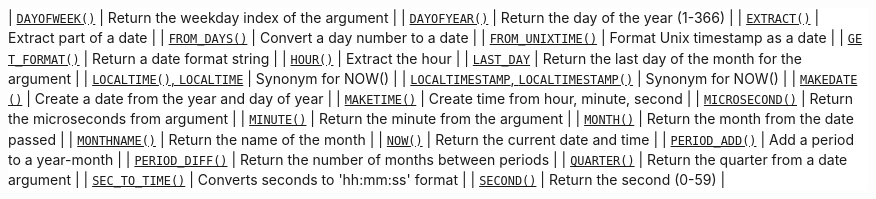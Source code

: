 | [`DAYOFWEEK()`](https://dev.mysql.com/doc/refman/8.0/en/date-and-time-functions.html#function_dayofweek)                                      | Return the weekday index of the argument                                                                                    |
| [`DAYOFYEAR()`](https://dev.mysql.com/doc/refman/8.0/en/date-and-time-functions.html#function_dayofyear)                                      | Return the day of the year (1-366)                                                                                          |
| [`EXTRACT()`](https://dev.mysql.com/doc/refman/8.0/en/date-and-time-functions.html#function_extract)                                          | Extract part of a date                                                                                                      |
| [`FROM_DAYS()`](https://dev.mysql.com/doc/refman/8.0/en/date-and-time-functions.html#function_from-days)                                      | Convert a day number to a date                                                                                              |
| [`FROM_UNIXTIME()`](https://dev.mysql.com/doc/refman/8.0/en/date-and-time-functions.html#function_from-unixtime)                              | Format Unix timestamp as a date                                                                                             |
| [`GET_FORMAT()`](https://dev.mysql.com/doc/refman/8.0/en/date-and-time-functions.html#function_get-format)                                    | Return a date format string                                                                                                 |
| [`HOUR()`](https://dev.mysql.com/doc/refman/8.0/en/date-and-time-functions.html#function_hour)                                                | Extract the hour                                                                                                            |
| [`LAST_DAY`](https://dev.mysql.com/doc/refman/8.0/en/date-and-time-functions.html#function_last-day)                                          | Return the last day of the month for the argument                                                                           |
| [`LOCALTIME()`, `LOCALTIME`](https://dev.mysql.com/doc/refman/8.0/en/date-and-time-functions.html#function_localtime)                         | Synonym for NOW()                                                                                                           |
| [`LOCALTIMESTAMP`, `LOCALTIMESTAMP()`](https://dev.mysql.com/doc/refman/8.0/en/date-and-time-functions.html#function_localtimestamp)          | Synonym for NOW()                                                                                                           |
| [`MAKEDATE()`](https://dev.mysql.com/doc/refman/8.0/en/date-and-time-functions.html#function_makedate)                                        | Create a date from the year and day of year                                                                                 |
| [`MAKETIME()`](https://dev.mysql.com/doc/refman/8.0/en/date-and-time-functions.html#function_maketime)                                        | Create time from hour, minute, second                                                                                       |
| [`MICROSECOND()`](https://dev.mysql.com/doc/refman/8.0/en/date-and-time-functions.html#function_microsecond)                                  | Return the microseconds from argument                                                                                       |
| [`MINUTE()`](https://dev.mysql.com/doc/refman/8.0/en/date-and-time-functions.html#function_minute)                                            | Return the minute from the argument                                                                                         |
| [`MONTH()`](https://dev.mysql.com/doc/refman/8.0/en/date-and-time-functions.html#function_month)                                              | Return the month from the date passed                                                                                       |
| [`MONTHNAME()`](https://dev.mysql.com/doc/refman/8.0/en/date-and-time-functions.html#function_monthname)                                      | Return the name of the month                                                                                                |
| [`NOW()`](https://dev.mysql.com/doc/refman/8.0/en/date-and-time-functions.html#function_now)                                                  | Return the current date and time                                                                                            |
| [`PERIOD_ADD()`](https://dev.mysql.com/doc/refman/8.0/en/date-and-time-functions.html#function_period-add)                                    | Add a period to a year-month                                                                                                |
| [`PERIOD_DIFF()`](https://dev.mysql.com/doc/refman/8.0/en/date-and-time-functions.html#function_period-diff)                                  | Return the number of months between periods                                                                                 |
| [`QUARTER()`](https://dev.mysql.com/doc/refman/8.0/en/date-and-time-functions.html#function_quarter)                                          | Return the quarter from a date argument                                                                                     |
| [`SEC_TO_TIME()`](https://dev.mysql.com/doc/refman/8.0/en/date-and-time-functions.html#function_sec-to-time)                                  | Converts seconds to 'hh:mm:ss' format                                                                                       |
| [`SECOND()`](https://dev.mysql.com/doc/refman/8.0/en/date-and-time-functions.html#function_second)                                            | Return the second (0-59)                                                                                                    |